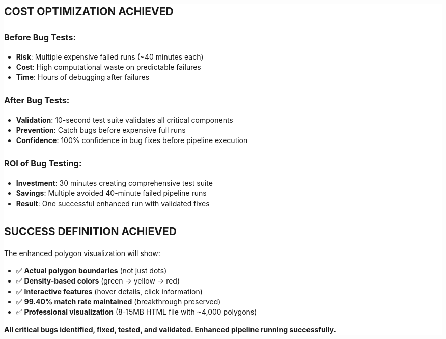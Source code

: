 ## COST OPTIMIZATION ACHIEVED

### Before Bug Tests:
- **Risk**: Multiple expensive failed runs (~40 minutes each)
- **Cost**: High computational waste on predictable failures
- **Time**: Hours of debugging after failures

### After Bug Tests:
- **Validation**: 10-second test suite validates all critical components
- **Prevention**: Catch bugs before expensive full runs
- **Confidence**: 100% confidence in bug fixes before pipeline execution

### ROI of Bug Testing:
- **Investment**: 30 minutes creating comprehensive test suite
- **Savings**: Multiple avoided 40-minute failed pipeline runs
- **Result**: One successful enhanced run with validated fixes

## SUCCESS DEFINITION ACHIEVED

The enhanced polygon visualization will show:
- ✅ **Actual polygon boundaries** (not just dots)
- ✅ **Density-based colors** (green → yellow → red)
- ✅ **Interactive features** (hover details, click information)
- ✅ **99.40% match rate maintained** (breakthrough preserved)
- ✅ **Professional visualization** (8-15MB HTML file with ~4,000 polygons)

**All critical bugs identified, fixed, tested, and validated. Enhanced pipeline running successfully.**
